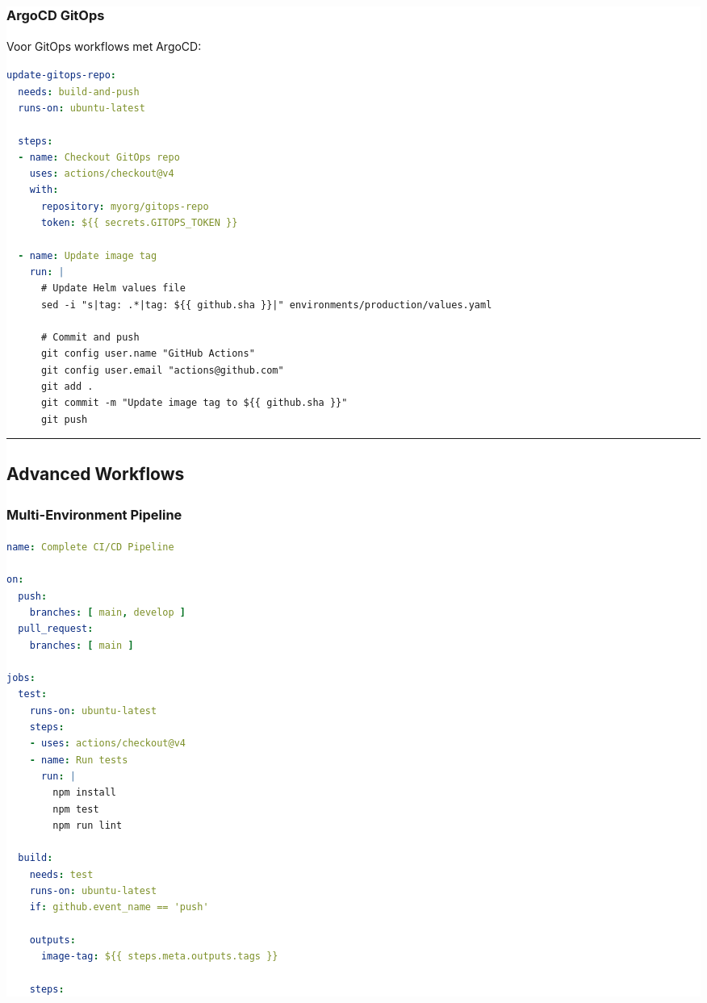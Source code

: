 ### ArgoCD GitOps

Voor GitOps workflows met ArgoCD:

```yaml
update-gitops-repo:
  needs: build-and-push
  runs-on: ubuntu-latest
  
  steps:
  - name: Checkout GitOps repo
    uses: actions/checkout@v4
    with:
      repository: myorg/gitops-repo
      token: ${{ secrets.GITOPS_TOKEN }}
  
  - name: Update image tag
    run: |
      # Update Helm values file
      sed -i "s|tag: .*|tag: ${{ github.sha }}|" environments/production/values.yaml
      
      # Commit and push
      git config user.name "GitHub Actions"
      git config user.email "actions@github.com"
      git add .
      git commit -m "Update image tag to ${{ github.sha }}"
      git push
```

---

## Advanced Workflows

### Multi-Environment Pipeline

```yaml
name: Complete CI/CD Pipeline

on:
  push:
    branches: [ main, develop ]
  pull_request:
    branches: [ main ]

jobs:
  test:
    runs-on: ubuntu-latest
    steps:
    - uses: actions/checkout@v4
    - name: Run tests
      run: |
        npm install
        npm test
        npm run lint

  build:
    needs: test
    runs-on: ubuntu-latest
    if: github.event_name == 'push'
    
    outputs:
      image-tag: ${{ steps.meta.outputs.tags }}
    
    steps:
```